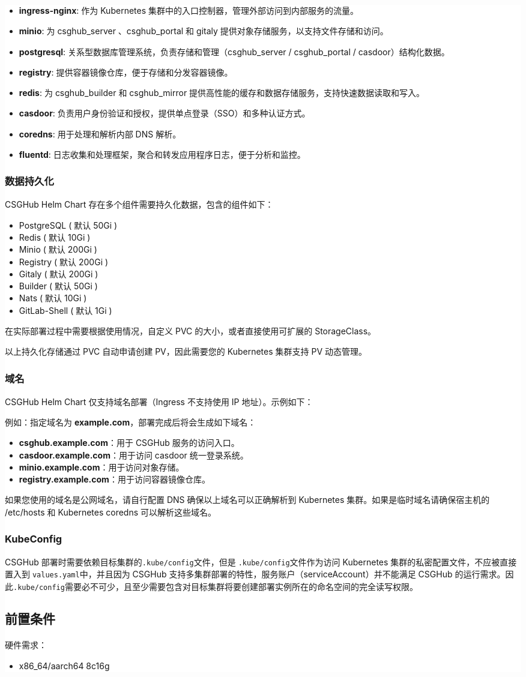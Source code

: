 - **ingress-nginx**: 作为 Kubernetes 集群中的入口控制器，管理外部访问到内部服务的流量。

- **minio**: 为 csghub_server 、csghub_portal 和 gitaly 提供对象存储服务，以支持文件存储和访问。

- **postgresql**: 关系型数据库管理系统，负责存储和管理（csghub_server / csghub_portal / casdoor）结构化数据。

- **registry**: 提供容器镜像仓库，便于存储和分发容器镜像。

- **redis**: 为 csghub_builder 和 csghub_mirror 提供高性能的缓存和数据存储服务，支持快速数据读取和写入。

- **casdoor**: 负责用户身份验证和授权，提供单点登录（SSO）和多种认证方式。

- **coredns**: 用于处理和解析内部 DNS 解析。

- **fluentd**: 日志收集和处理框架，聚合和转发应用程序日志，便于分析和监控。

### 数据持久化

CSGHub Helm Chart 存在多个组件需要持久化数据，包含的组件如下：

- PostgreSQL ( 默认 50Gi )
- Redis ( 默认 10Gi )
- Minio ( 默认 200Gi )
- Registry ( 默认 200Gi )
- Gitaly ( 默认 200Gi )
- Builder ( 默认 50Gi )
- Nats ( 默认 10Gi )
- GitLab-Shell ( 默认 1Gi )

在实际部署过程中需要根据使用情况，自定义 PVC 的大小，或者直接使用可扩展的 StorageClass。

以上持久化存储通过 PVC 自动申请创建 PV，因此需要您的 Kubernetes 集群支持 PV 动态管理。

### 域名

CSGHub Helm Chart 仅支持域名部署（Ingress 不支持使用 IP 地址）。示例如下：

例如：指定域名为 **example.com**，部署完成后将会生成如下域名：

- **csghub.example.com**：用于 CSGHub 服务的访问入口。
- **casdoor.example.com**：用于访问 casdoor 统一登录系统。
- **minio.example.com**：用于访问对象存储。
- **registry.example.com**：用于访问容器镜像仓库。

如果您使用的域名是公网域名，请自行配置 DNS 确保以上域名可以正确解析到 Kubernetes 集群。如果是临时域名请确保宿主机的 /etc/hosts 和 Kubernetes coredns 可以解析这些域名。

### KubeConfig

CSGHub 部署时需要依赖目标集群的`.kube/config`文件，但是 `.kube/config`文件作为访问 Kubernetes 集群的私密配置文件，不应被直接置入到 `values.yaml`中，并且因为 CSGHub 支持多集群部署的特性，服务账户（serviceAccount）并不能满足 CSGHub 的运行需求。因此`.kube/config`需要必不可少，且至少需要包含对目标集群将要创建部署实例所在的命名空间的完全读写权限。

## 前置条件

硬件需求：

- x86_64/aarch64  8c16g
